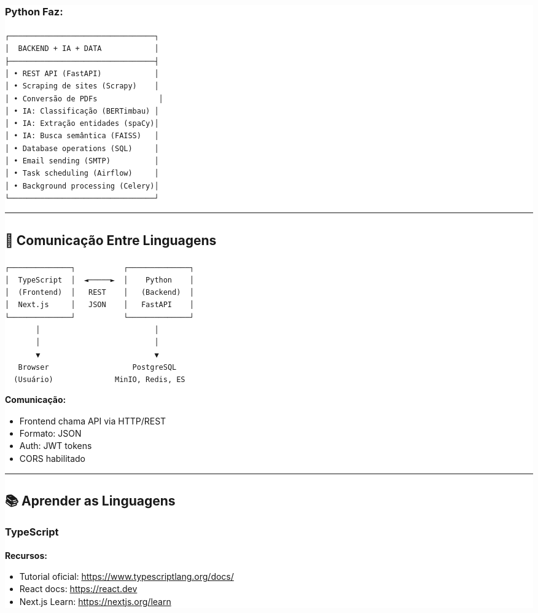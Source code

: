 ### Python Faz:

```
┌─────────────────────────────────┐
│  BACKEND + IA + DATA            │
├─────────────────────────────────┤
│ • REST API (FastAPI)            │
│ • Scraping de sites (Scrapy)    │
│ • Conversão de PDFs              │
│ • IA: Classificação (BERTimbau) │
│ • IA: Extração entidades (spaCy)│
│ • IA: Busca semântica (FAISS)   │
│ • Database operations (SQL)     │
│ • Email sending (SMTP)          │
│ • Task scheduling (Airflow)     │
│ • Background processing (Celery)│
└─────────────────────────────────┘
```

---

## 🔄 Comunicação Entre Linguagens

```
┌──────────────┐           ┌──────────────┐
│  TypeScript  │  ◄─────►  │    Python    │
│  (Frontend)  │   REST    │   (Backend)  │
│  Next.js     │   JSON    │   FastAPI    │
└──────────────┘           └──────────────┘
       │                          │
       │                          │
       ▼                          ▼
   Browser                   PostgreSQL
  (Usuário)              MinIO, Redis, ES
```

**Comunicação:**
- Frontend chama API via HTTP/REST
- Formato: JSON
- Auth: JWT tokens
- CORS habilitado

---

## 📚 Aprender as Linguagens

### TypeScript

**Recursos:**
- Tutorial oficial: https://www.typescriptlang.org/docs/
- React docs: https://react.dev
- Next.js Learn: https://nextjs.org/learn
